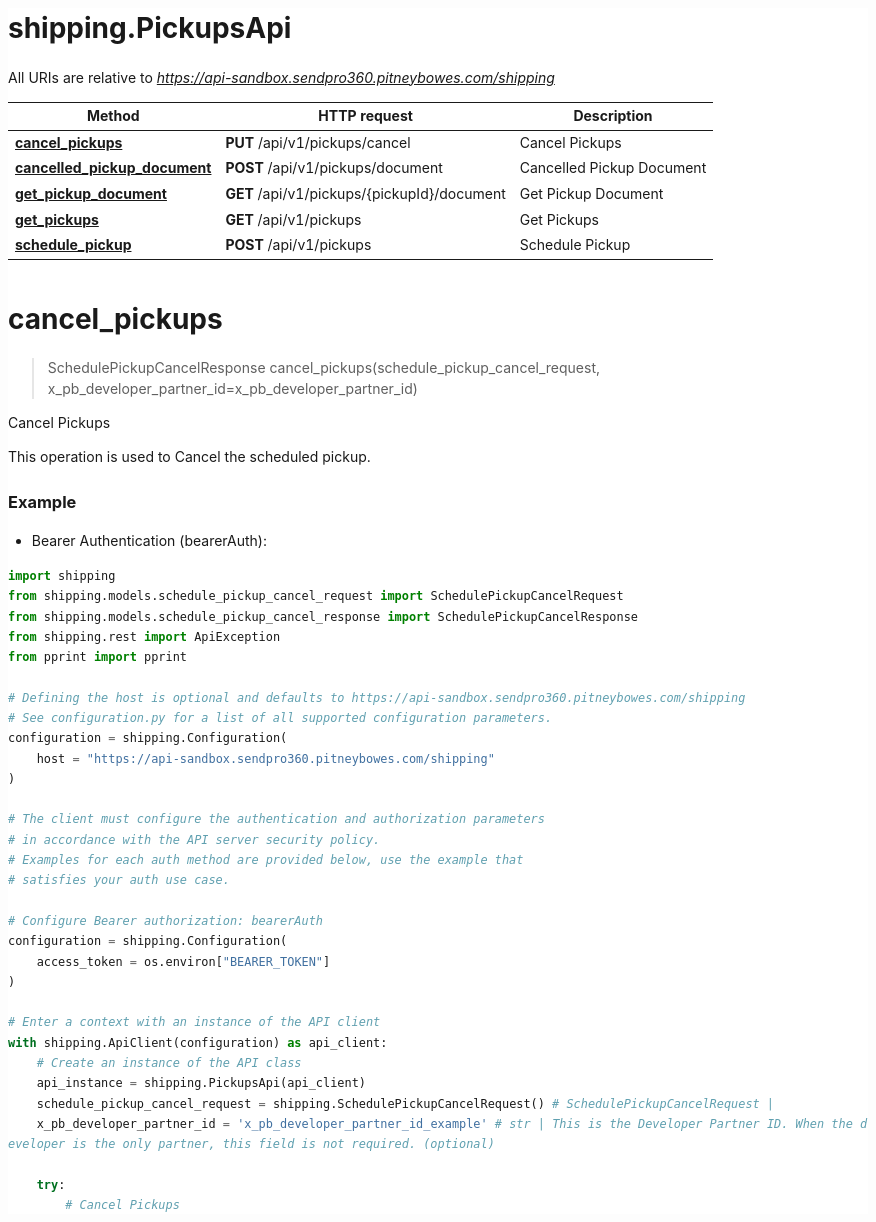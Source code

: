 # shipping.PickupsApi

All URIs are relative to *https://api-sandbox.sendpro360.pitneybowes.com/shipping*

Method | HTTP request | Description
------------- | ------------- | -------------
[**cancel_pickups**](PickupsApi.md#cancel_pickups) | **PUT** /api/v1/pickups/cancel | Cancel Pickups
[**cancelled_pickup_document**](PickupsApi.md#cancelled_pickup_document) | **POST** /api/v1/pickups/document | Cancelled Pickup Document
[**get_pickup_document**](PickupsApi.md#get_pickup_document) | **GET** /api/v1/pickups/{pickupId}/document | Get Pickup Document
[**get_pickups**](PickupsApi.md#get_pickups) | **GET** /api/v1/pickups | Get Pickups
[**schedule_pickup**](PickupsApi.md#schedule_pickup) | **POST** /api/v1/pickups | Schedule Pickup


# **cancel_pickups**
> SchedulePickupCancelResponse cancel_pickups(schedule_pickup_cancel_request, x_pb_developer_partner_id=x_pb_developer_partner_id)

Cancel Pickups

This operation is used to Cancel the scheduled pickup.

### Example

* Bearer Authentication (bearerAuth):

```python
import shipping
from shipping.models.schedule_pickup_cancel_request import SchedulePickupCancelRequest
from shipping.models.schedule_pickup_cancel_response import SchedulePickupCancelResponse
from shipping.rest import ApiException
from pprint import pprint

# Defining the host is optional and defaults to https://api-sandbox.sendpro360.pitneybowes.com/shipping
# See configuration.py for a list of all supported configuration parameters.
configuration = shipping.Configuration(
    host = "https://api-sandbox.sendpro360.pitneybowes.com/shipping"
)

# The client must configure the authentication and authorization parameters
# in accordance with the API server security policy.
# Examples for each auth method are provided below, use the example that
# satisfies your auth use case.

# Configure Bearer authorization: bearerAuth
configuration = shipping.Configuration(
    access_token = os.environ["BEARER_TOKEN"]
)

# Enter a context with an instance of the API client
with shipping.ApiClient(configuration) as api_client:
    # Create an instance of the API class
    api_instance = shipping.PickupsApi(api_client)
    schedule_pickup_cancel_request = shipping.SchedulePickupCancelRequest() # SchedulePickupCancelRequest | 
    x_pb_developer_partner_id = 'x_pb_developer_partner_id_example' # str | This is the Developer Partner ID. When the developer is the only partner, this field is not required. (optional)

    try:
        # Cancel Pickups
```